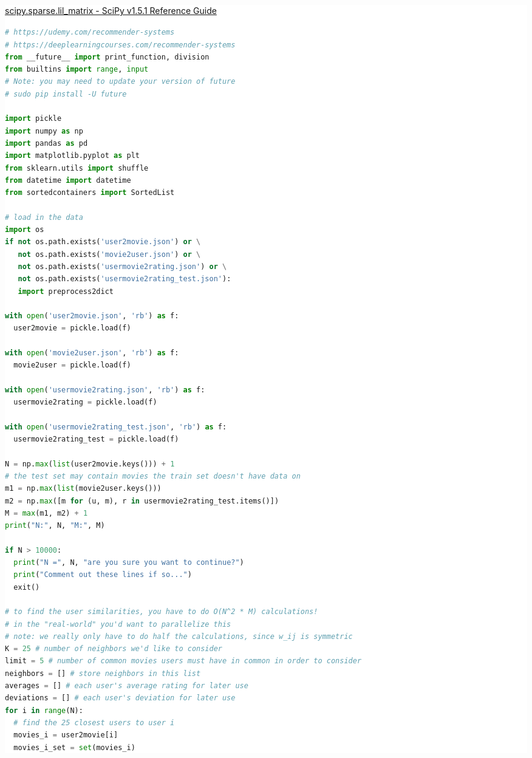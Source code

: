 [scipy.sparse.lil_matrix - SciPy v1.5.1 Reference Guide](https://docs.scipy.org/doc/scipy/reference/generated/scipy.sparse.lil_matrix.html)

```python
# https://udemy.com/recommender-systems
# https://deeplearningcourses.com/recommender-systems
from __future__ import print_function, division
from builtins import range, input
# Note: you may need to update your version of future
# sudo pip install -U future

import pickle
import numpy as np
import pandas as pd
import matplotlib.pyplot as plt
from sklearn.utils import shuffle
from datetime import datetime
from sortedcontainers import SortedList

# load in the data
import os
if not os.path.exists('user2movie.json') or \
   not os.path.exists('movie2user.json') or \
   not os.path.exists('usermovie2rating.json') or \
   not os.path.exists('usermovie2rating_test.json'):
   import preprocess2dict

with open('user2movie.json', 'rb') as f:
  user2movie = pickle.load(f)

with open('movie2user.json', 'rb') as f:
  movie2user = pickle.load(f)

with open('usermovie2rating.json', 'rb') as f:
  usermovie2rating = pickle.load(f)

with open('usermovie2rating_test.json', 'rb') as f:
  usermovie2rating_test = pickle.load(f)

N = np.max(list(user2movie.keys())) + 1
# the test set may contain movies the train set doesn't have data on
m1 = np.max(list(movie2user.keys()))
m2 = np.max([m for (u, m), r in usermovie2rating_test.items()])
M = max(m1, m2) + 1
print("N:", N, "M:", M)

if N > 10000:
  print("N =", N, "are you sure you want to continue?")
  print("Comment out these lines if so...")
  exit()

# to find the user similarities, you have to do O(N^2 * M) calculations!
# in the "real-world" you'd want to parallelize this
# note: we really only have to do half the calculations, since w_ij is symmetric
K = 25 # number of neighbors we'd like to consider
limit = 5 # number of common movies users must have in common in order to consider
neighbors = [] # store neighbors in this list
averages = [] # each user's average rating for later use
deviations = [] # each user's deviation for later use
for i in range(N):
  # find the 25 closest users to user i
  movies_i = user2movie[i]
  movies_i_set = set(movies_i)

```